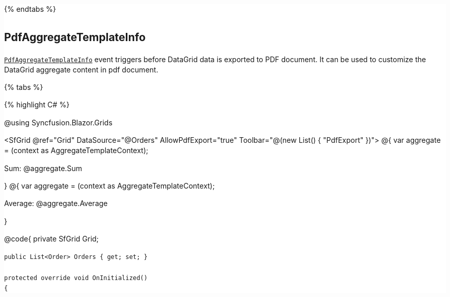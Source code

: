 {% endtabs %}

## PdfAggregateTemplateInfo

[`PdfAggregateTemplateInfo`](https://help.syncfusion.com/cr/blazor/Syncfusion.Blazor.Grids.SfGrid-1.html) event triggers before DataGrid data is exported to PDF document. It can be used to customize the DataGrid aggregate content in pdf document.

{% tabs %}

{% highlight C# %}

@using Syncfusion.Blazor.Grids

<SfGrid @ref="Grid" DataSource="@Orders" AllowPdfExport="true" Toolbar="@(new List<string>() { "PdfExport" })">
    <GridEvents PdfAggregateTemplateInfo="PdfAggregateTemplateInfoHandler" OnToolbarClick="ToolbarClickHandler" TValue="Order"></GridEvents>
    <GridAggregates>
        <GridAggregate>
            <GridAggregateColumns>
                <GridAggregateColumn Field=@nameof(Order.Freight) Type="AggregateType.Sum" Format="C2">
                    <FooterTemplate>
                        @{
                            var aggregate = (context as AggregateTemplateContext);
                            <div>
                                <p>Sum: @aggregate.Sum</p>
                            </div>
                        }
                    </FooterTemplate>
                </GridAggregateColumn>
            </GridAggregateColumns>
        </GridAggregate>
        <GridAggregate>
            <GridAggregateColumns>
                <GridAggregateColumn Field=@nameof(Order.Freight) Type="AggregateType.Average" Format="C2">
                    <FooterTemplate>
                        @{
                            var aggregate = (context as AggregateTemplateContext);
                            <div>
                                <p>Average: @aggregate.Average</p>
                            </div>
                        }
                    </FooterTemplate>
                </GridAggregateColumn>
            </GridAggregateColumns>
        </GridAggregate>
    </GridAggregates>
    <GridColumns>
        <GridColumn Field=@nameof(Order.OrderID) HeaderText="Order ID" TextAlign="TextAlign.Right" Width="120"></GridColumn>
        <GridColumn Field=@nameof(Order.CustomerID) HeaderText="Customer Name" Width="150"></GridColumn>
        <GridColumn Field=@nameof(Order.OrderDate) HeaderText=" Order Date" Format="d" Type="ColumnType.Date" TextAlign="TextAlign.Right" Width="130"></GridColumn>
        <GridColumn Field=@nameof(Order.Freight) HeaderText="Freight" Format="C2" TextAlign="TextAlign.Right" Width="120"></GridColumn>
    </GridColumns>
</SfGrid>

@code{
    private SfGrid<Order> Grid;

    public List<Order> Orders { get; set; }

    protected override void OnInitialized()
    {